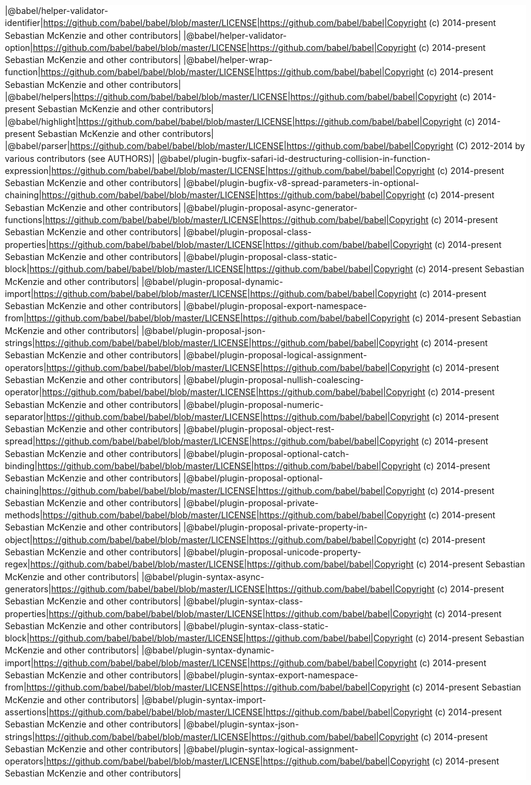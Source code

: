 |@babel/helper-validator-identifier|https://github.com/babel/babel/blob/master/LICENSE|https://github.com/babel/babel|Copyright (c) 2014-present Sebastian McKenzie and other contributors|
|@babel/helper-validator-option|https://github.com/babel/babel/blob/master/LICENSE|https://github.com/babel/babel|Copyright (c) 2014-present Sebastian McKenzie and other contributors|
|@babel/helper-wrap-function|https://github.com/babel/babel/blob/master/LICENSE|https://github.com/babel/babel|Copyright (c) 2014-present Sebastian McKenzie and other contributors|
|@babel/helpers|https://github.com/babel/babel/blob/master/LICENSE|https://github.com/babel/babel|Copyright (c) 2014-present Sebastian McKenzie and other contributors|
|@babel/highlight|https://github.com/babel/babel/blob/master/LICENSE|https://github.com/babel/babel|Copyright (c) 2014-present Sebastian McKenzie and other contributors|
|@babel/parser|https://github.com/babel/babel/blob/master/LICENSE|https://github.com/babel/babel|Copyright (C) 2012-2014 by various contributors (see AUTHORS)|
|@babel/plugin-bugfix-safari-id-destructuring-collision-in-function-expression|https://github.com/babel/babel/blob/master/LICENSE|https://github.com/babel/babel|Copyright (c) 2014-present Sebastian McKenzie and other contributors|
|@babel/plugin-bugfix-v8-spread-parameters-in-optional-chaining|https://github.com/babel/babel/blob/master/LICENSE|https://github.com/babel/babel|Copyright (c) 2014-present Sebastian McKenzie and other contributors|
|@babel/plugin-proposal-async-generator-functions|https://github.com/babel/babel/blob/master/LICENSE|https://github.com/babel/babel|Copyright (c) 2014-present Sebastian McKenzie and other contributors|
|@babel/plugin-proposal-class-properties|https://github.com/babel/babel/blob/master/LICENSE|https://github.com/babel/babel|Copyright (c) 2014-present Sebastian McKenzie and other contributors|
|@babel/plugin-proposal-class-static-block|https://github.com/babel/babel/blob/master/LICENSE|https://github.com/babel/babel|Copyright (c) 2014-present Sebastian McKenzie and other contributors|
|@babel/plugin-proposal-dynamic-import|https://github.com/babel/babel/blob/master/LICENSE|https://github.com/babel/babel|Copyright (c) 2014-present Sebastian McKenzie and other contributors|
|@babel/plugin-proposal-export-namespace-from|https://github.com/babel/babel/blob/master/LICENSE|https://github.com/babel/babel|Copyright (c) 2014-present Sebastian McKenzie and other contributors|
|@babel/plugin-proposal-json-strings|https://github.com/babel/babel/blob/master/LICENSE|https://github.com/babel/babel|Copyright (c) 2014-present Sebastian McKenzie and other contributors|
|@babel/plugin-proposal-logical-assignment-operators|https://github.com/babel/babel/blob/master/LICENSE|https://github.com/babel/babel|Copyright (c) 2014-present Sebastian McKenzie and other contributors|
|@babel/plugin-proposal-nullish-coalescing-operator|https://github.com/babel/babel/blob/master/LICENSE|https://github.com/babel/babel|Copyright (c) 2014-present Sebastian McKenzie and other contributors|
|@babel/plugin-proposal-numeric-separator|https://github.com/babel/babel/blob/master/LICENSE|https://github.com/babel/babel|Copyright (c) 2014-present Sebastian McKenzie and other contributors|
|@babel/plugin-proposal-object-rest-spread|https://github.com/babel/babel/blob/master/LICENSE|https://github.com/babel/babel|Copyright (c) 2014-present Sebastian McKenzie and other contributors|
|@babel/plugin-proposal-optional-catch-binding|https://github.com/babel/babel/blob/master/LICENSE|https://github.com/babel/babel|Copyright (c) 2014-present Sebastian McKenzie and other contributors|
|@babel/plugin-proposal-optional-chaining|https://github.com/babel/babel/blob/master/LICENSE|https://github.com/babel/babel|Copyright (c) 2014-present Sebastian McKenzie and other contributors|
|@babel/plugin-proposal-private-methods|https://github.com/babel/babel/blob/master/LICENSE|https://github.com/babel/babel|Copyright (c) 2014-present Sebastian McKenzie and other contributors|
|@babel/plugin-proposal-private-property-in-object|https://github.com/babel/babel/blob/master/LICENSE|https://github.com/babel/babel|Copyright (c) 2014-present Sebastian McKenzie and other contributors|
|@babel/plugin-proposal-unicode-property-regex|https://github.com/babel/babel/blob/master/LICENSE|https://github.com/babel/babel|Copyright (c) 2014-present Sebastian McKenzie and other contributors|
|@babel/plugin-syntax-async-generators|https://github.com/babel/babel/blob/master/LICENSE|https://github.com/babel/babel|Copyright (c) 2014-present Sebastian McKenzie and other contributors|
|@babel/plugin-syntax-class-properties|https://github.com/babel/babel/blob/master/LICENSE|https://github.com/babel/babel|Copyright (c) 2014-present Sebastian McKenzie and other contributors|
|@babel/plugin-syntax-class-static-block|https://github.com/babel/babel/blob/master/LICENSE|https://github.com/babel/babel|Copyright (c) 2014-present Sebastian McKenzie and other contributors|
|@babel/plugin-syntax-dynamic-import|https://github.com/babel/babel/blob/master/LICENSE|https://github.com/babel/babel|Copyright (c) 2014-present Sebastian McKenzie and other contributors|
|@babel/plugin-syntax-export-namespace-from|https://github.com/babel/babel/blob/master/LICENSE|https://github.com/babel/babel|Copyright (c) 2014-present Sebastian McKenzie and other contributors|
|@babel/plugin-syntax-import-assertions|https://github.com/babel/babel/blob/master/LICENSE|https://github.com/babel/babel|Copyright (c) 2014-present Sebastian McKenzie and other contributors|
|@babel/plugin-syntax-json-strings|https://github.com/babel/babel/blob/master/LICENSE|https://github.com/babel/babel|Copyright (c) 2014-present Sebastian McKenzie and other contributors|
|@babel/plugin-syntax-logical-assignment-operators|https://github.com/babel/babel/blob/master/LICENSE|https://github.com/babel/babel|Copyright (c) 2014-present Sebastian McKenzie and other contributors|